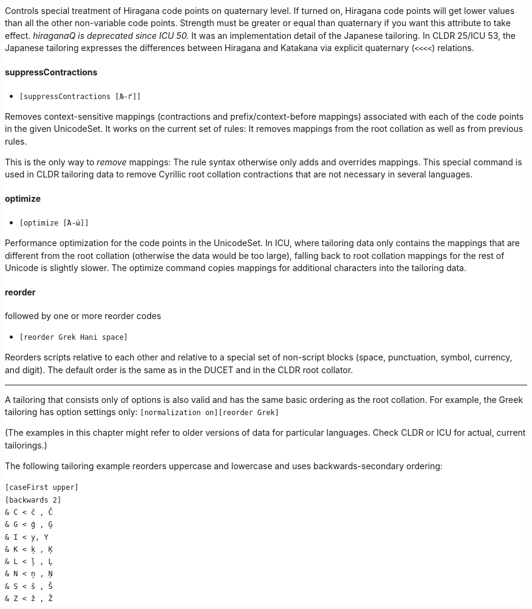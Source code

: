 Controls special treatment of Hiragana code points on
quaternary level. If turned on, Hiragana code points will get lower values than
all the other non-variable code points. Strength must be greater or equal than
quaternary if you want this attribute to take effect.
*hiraganaQ is deprecated since ICU 50.* It was an implementation detail of the
Japanese tailoring. In CLDR 25/ICU 53, the Japanese tailoring expresses the
differences between Hiragana and Katakana via explicit quaternary (`<<<<`)
relations.

#### suppressContractions
- `[suppressContractions [Љ-ґ]]`

Removes context-sensitive mappings (contractions and prefix/context-before mappings)
associated with each of the code points in the given UnicodeSet. It works on the
current set of rules: It removes mappings from the root collation as well as
from previous rules.

This is the only way to *remove* mappings: The rule syntax otherwise only adds
and overrides mappings. This special command is used in CLDR tailoring data to
remove Cyrillic root collation contractions that are not necessary in several
languages.

#### optimize
- `[optimize [Ά-ώ]]`

Performance optimization for the code points in the UnicodeSet.
In ICU, where tailoring data only contains the
mappings that are different from the root collation (otherwise the data would be
too large), falling back to root collation mappings for the rest of Unicode is
slightly slower. The optimize command copies mappings for additional characters
into the tailoring data.

#### reorder
followed by one or more reorder codes
- `[reorder Grek Hani space]` 

Reorders scripts relative to each other and relative to a special set of
non-script blocks (space, punctuation, symbol, currency, and digit). The default
order is the same as in the DUCET and in the CLDR root collator.

----

A tailoring that consists only of options is also valid and has the same basic
ordering as the root collation. For example, the Greek tailoring has option
settings only: `[normalization on][reorder Grek]`

(The examples in this chapter might refer to older versions of data for
particular languages. Check CLDR or ICU for actual, current tailorings.)

The following tailoring example reorders uppercase and lowercase and uses
backwards-secondary ordering:

```
[caseFirst upper]
[backwards 2]
& C < č , Č
& G < ģ , Ģ
& I < y, Y
& K < ķ , Ķ
& L < ļ , Ļ
& N < ņ , Ņ
& S < š , Š
& Z < ž , Ž
```
